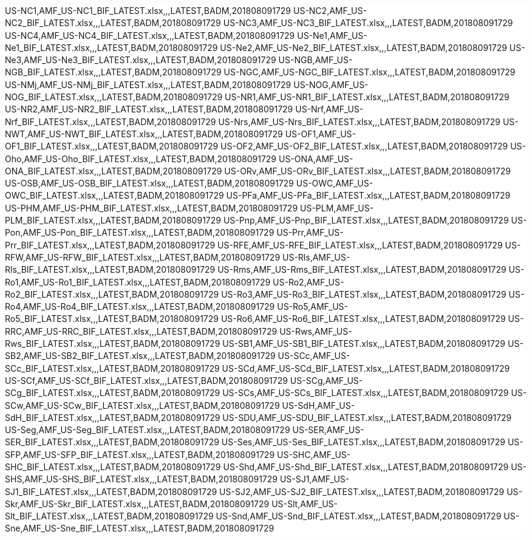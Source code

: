 US-NC1,AMF_US-NC1_BIF_LATEST.xlsx,,,LATEST,BADM,201808091729
US-NC2,AMF_US-NC2_BIF_LATEST.xlsx,,,LATEST,BADM,201808091729
US-NC3,AMF_US-NC3_BIF_LATEST.xlsx,,,LATEST,BADM,201808091729
US-NC4,AMF_US-NC4_BIF_LATEST.xlsx,,,LATEST,BADM,201808091729
US-Ne1,AMF_US-Ne1_BIF_LATEST.xlsx,,,LATEST,BADM,201808091729
US-Ne2,AMF_US-Ne2_BIF_LATEST.xlsx,,,LATEST,BADM,201808091729
US-Ne3,AMF_US-Ne3_BIF_LATEST.xlsx,,,LATEST,BADM,201808091729
US-NGB,AMF_US-NGB_BIF_LATEST.xlsx,,,LATEST,BADM,201808091729
US-NGC,AMF_US-NGC_BIF_LATEST.xlsx,,,LATEST,BADM,201808091729
US-NMj,AMF_US-NMj_BIF_LATEST.xlsx,,,LATEST,BADM,201808091729
US-NOG,AMF_US-NOG_BIF_LATEST.xlsx,,,LATEST,BADM,201808091729
US-NR1,AMF_US-NR1_BIF_LATEST.xlsx,,,LATEST,BADM,201808091729
US-NR2,AMF_US-NR2_BIF_LATEST.xlsx,,,LATEST,BADM,201808091729
US-Nrf,AMF_US-Nrf_BIF_LATEST.xlsx,,,LATEST,BADM,201808091729
US-Nrs,AMF_US-Nrs_BIF_LATEST.xlsx,,,LATEST,BADM,201808091729
US-NWT,AMF_US-NWT_BIF_LATEST.xlsx,,,LATEST,BADM,201808091729
US-OF1,AMF_US-OF1_BIF_LATEST.xlsx,,,LATEST,BADM,201808091729
US-OF2,AMF_US-OF2_BIF_LATEST.xlsx,,,LATEST,BADM,201808091729
US-Oho,AMF_US-Oho_BIF_LATEST.xlsx,,,LATEST,BADM,201808091729
US-ONA,AMF_US-ONA_BIF_LATEST.xlsx,,,LATEST,BADM,201808091729
US-ORv,AMF_US-ORv_BIF_LATEST.xlsx,,,LATEST,BADM,201808091729
US-OSB,AMF_US-OSB_BIF_LATEST.xlsx,,,LATEST,BADM,201808091729
US-OWC,AMF_US-OWC_BIF_LATEST.xlsx,,,LATEST,BADM,201808091729
US-PFa,AMF_US-PFa_BIF_LATEST.xlsx,,,LATEST,BADM,201808091729
US-PHM,AMF_US-PHM_BIF_LATEST.xlsx,,,LATEST,BADM,201808091729
US-PLM,AMF_US-PLM_BIF_LATEST.xlsx,,,LATEST,BADM,201808091729
US-Pnp,AMF_US-Pnp_BIF_LATEST.xlsx,,,LATEST,BADM,201808091729
US-Pon,AMF_US-Pon_BIF_LATEST.xlsx,,,LATEST,BADM,201808091729
US-Prr,AMF_US-Prr_BIF_LATEST.xlsx,,,LATEST,BADM,201808091729
US-RFE,AMF_US-RFE_BIF_LATEST.xlsx,,,LATEST,BADM,201808091729
US-RFW,AMF_US-RFW_BIF_LATEST.xlsx,,,LATEST,BADM,201808091729
US-Rls,AMF_US-Rls_BIF_LATEST.xlsx,,,LATEST,BADM,201808091729
US-Rms,AMF_US-Rms_BIF_LATEST.xlsx,,,LATEST,BADM,201808091729
US-Ro1,AMF_US-Ro1_BIF_LATEST.xlsx,,,LATEST,BADM,201808091729
US-Ro2,AMF_US-Ro2_BIF_LATEST.xlsx,,,LATEST,BADM,201808091729
US-Ro3,AMF_US-Ro3_BIF_LATEST.xlsx,,,LATEST,BADM,201808091729
US-Ro4,AMF_US-Ro4_BIF_LATEST.xlsx,,,LATEST,BADM,201808091729
US-Ro5,AMF_US-Ro5_BIF_LATEST.xlsx,,,LATEST,BADM,201808091729
US-Ro6,AMF_US-Ro6_BIF_LATEST.xlsx,,,LATEST,BADM,201808091729
US-RRC,AMF_US-RRC_BIF_LATEST.xlsx,,,LATEST,BADM,201808091729
US-Rws,AMF_US-Rws_BIF_LATEST.xlsx,,,LATEST,BADM,201808091729
US-SB1,AMF_US-SB1_BIF_LATEST.xlsx,,,LATEST,BADM,201808091729
US-SB2,AMF_US-SB2_BIF_LATEST.xlsx,,,LATEST,BADM,201808091729
US-SCc,AMF_US-SCc_BIF_LATEST.xlsx,,,LATEST,BADM,201808091729
US-SCd,AMF_US-SCd_BIF_LATEST.xlsx,,,LATEST,BADM,201808091729
US-SCf,AMF_US-SCf_BIF_LATEST.xlsx,,,LATEST,BADM,201808091729
US-SCg,AMF_US-SCg_BIF_LATEST.xlsx,,,LATEST,BADM,201808091729
US-SCs,AMF_US-SCs_BIF_LATEST.xlsx,,,LATEST,BADM,201808091729
US-SCw,AMF_US-SCw_BIF_LATEST.xlsx,,,LATEST,BADM,201808091729
US-SdH,AMF_US-SdH_BIF_LATEST.xlsx,,,LATEST,BADM,201808091729
US-SDU,AMF_US-SDU_BIF_LATEST.xlsx,,,LATEST,BADM,201808091729
US-Seg,AMF_US-Seg_BIF_LATEST.xlsx,,,LATEST,BADM,201808091729
US-SER,AMF_US-SER_BIF_LATEST.xlsx,,,LATEST,BADM,201808091729
US-Ses,AMF_US-Ses_BIF_LATEST.xlsx,,,LATEST,BADM,201808091729
US-SFP,AMF_US-SFP_BIF_LATEST.xlsx,,,LATEST,BADM,201808091729
US-SHC,AMF_US-SHC_BIF_LATEST.xlsx,,,LATEST,BADM,201808091729
US-Shd,AMF_US-Shd_BIF_LATEST.xlsx,,,LATEST,BADM,201808091729
US-SHS,AMF_US-SHS_BIF_LATEST.xlsx,,,LATEST,BADM,201808091729
US-SJ1,AMF_US-SJ1_BIF_LATEST.xlsx,,,LATEST,BADM,201808091729
US-SJ2,AMF_US-SJ2_BIF_LATEST.xlsx,,,LATEST,BADM,201808091729
US-Skr,AMF_US-Skr_BIF_LATEST.xlsx,,,LATEST,BADM,201808091729
US-Slt,AMF_US-Slt_BIF_LATEST.xlsx,,,LATEST,BADM,201808091729
US-Snd,AMF_US-Snd_BIF_LATEST.xlsx,,,LATEST,BADM,201808091729
US-Sne,AMF_US-Sne_BIF_LATEST.xlsx,,,LATEST,BADM,201808091729